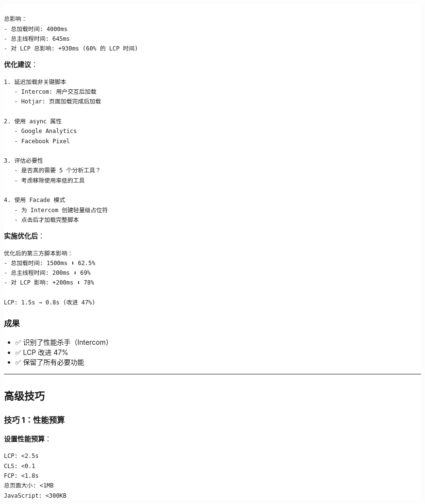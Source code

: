 ```

总影响：
- 总加载时间: 4000ms
- 总主线程时间: 645ms
- 对 LCP 总影响: +930ms (60% 的 LCP 时间)
```

**优化建议**：
```
1. 延迟加载非关键脚本
   - Intercom: 用户交互后加载
   - Hotjar: 页面加载完成后加载

2. 使用 async 属性
   - Google Analytics
   - Facebook Pixel

3. 评估必要性
   - 是否真的需要 5 个分析工具？
   - 考虑移除使用率低的工具

4. 使用 Facade 模式
   - 为 Intercom 创建轻量级占位符
   - 点击后才加载完整脚本
```

**实施优化后**：
```
优化后的第三方脚本影响：
- 总加载时间: 1500ms ⬇️ 62.5%
- 总主线程时间: 200ms ⬇️ 69%
- 对 LCP 影响: +200ms ⬇️ 78%

LCP: 1.5s → 0.8s (改进 47%)
```

### 成果

- ✅ 识别了性能杀手（Intercom）
- ✅ LCP 改进 47%
- ✅ 保留了所有必要功能

---

## 高级技巧

### 技巧 1：性能预算

**设置性能预算**：
```
LCP: <2.5s
CLS: <0.1
FCP: <1.8s
总页面大小: <1MB
JavaScript: <300KB
```
